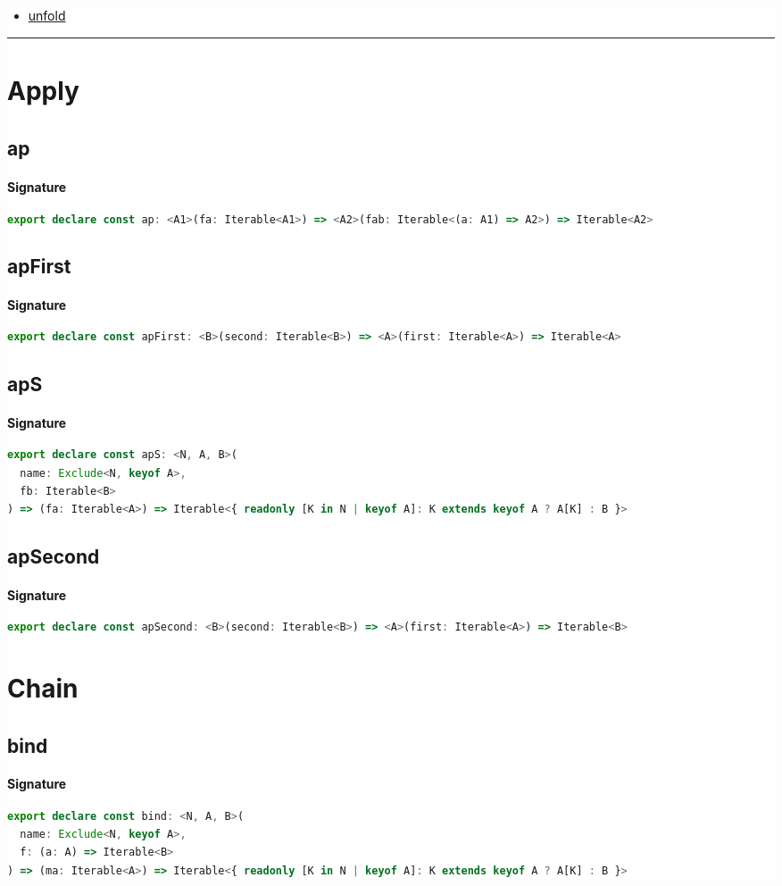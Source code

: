   - [unfold](#unfold)

---

# Apply

## ap

**Signature**

```ts
export declare const ap: <A1>(fa: Iterable<A1>) => <A2>(fab: Iterable<(a: A1) => A2>) => Iterable<A2>
```

## apFirst

**Signature**

```ts
export declare const apFirst: <B>(second: Iterable<B>) => <A>(first: Iterable<A>) => Iterable<A>
```

## apS

**Signature**

```ts
export declare const apS: <N, A, B>(
  name: Exclude<N, keyof A>,
  fb: Iterable<B>
) => (fa: Iterable<A>) => Iterable<{ readonly [K in N | keyof A]: K extends keyof A ? A[K] : B }>
```

## apSecond

**Signature**

```ts
export declare const apSecond: <B>(second: Iterable<B>) => <A>(first: Iterable<A>) => Iterable<B>
```

# Chain

## bind

**Signature**

```ts
export declare const bind: <N, A, B>(
  name: Exclude<N, keyof A>,
  f: (a: A) => Iterable<B>
) => (ma: Iterable<A>) => Iterable<{ readonly [K in N | keyof A]: K extends keyof A ? A[K] : B }>
```
